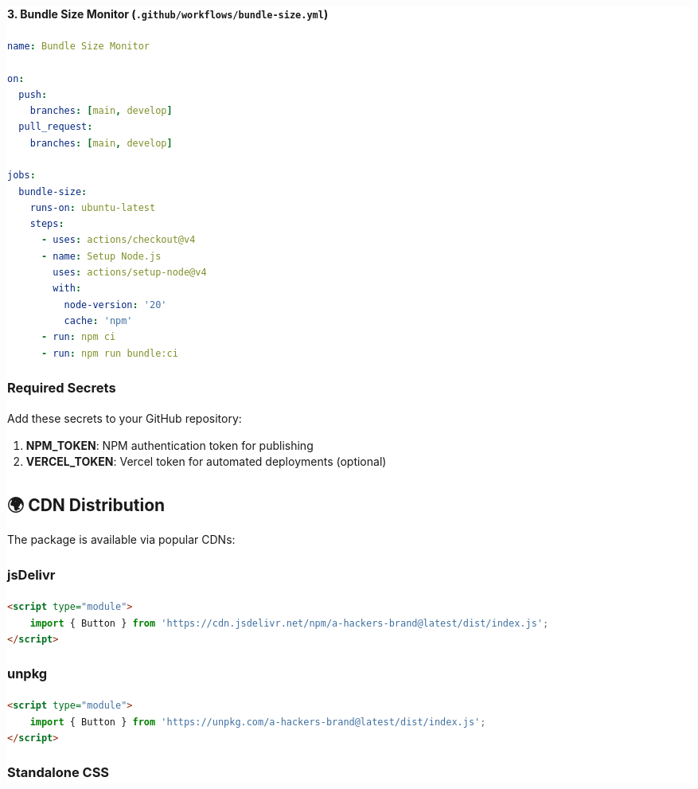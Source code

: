 #### 3. Bundle Size Monitor (`.github/workflows/bundle-size.yml`)

```yaml
name: Bundle Size Monitor

on:
  push:
    branches: [main, develop]
  pull_request:
    branches: [main, develop]

jobs:
  bundle-size:
    runs-on: ubuntu-latest
    steps:
      - uses: actions/checkout@v4
      - name: Setup Node.js
        uses: actions/setup-node@v4
        with:
          node-version: '20'
          cache: 'npm'
      - run: npm ci
      - run: npm run bundle:ci
```

### Required Secrets

Add these secrets to your GitHub repository:

1. **NPM_TOKEN**: NPM authentication token for publishing
2. **VERCEL_TOKEN**: Vercel token for automated deployments (optional)

## 🌍 CDN Distribution

The package is available via popular CDNs:

### jsDelivr

```html
<script type="module">
	import { Button } from 'https://cdn.jsdelivr.net/npm/a-hackers-brand@latest/dist/index.js';
</script>
```

### unpkg

```html
<script type="module">
	import { Button } from 'https://unpkg.com/a-hackers-brand@latest/dist/index.js';
</script>
```

### Standalone CSS
